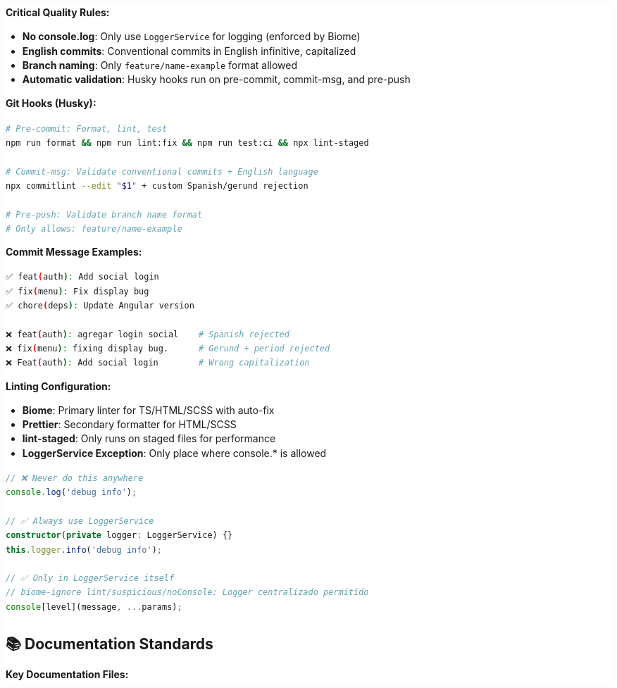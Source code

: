 **Critical Quality Rules:**

- **No console.log**: Only use `LoggerService` for logging (enforced by Biome)
- **English commits**: Conventional commits in English infinitive, capitalized
- **Branch naming**: Only `feature/name-example` format allowed
- **Automatic validation**: Husky hooks run on pre-commit, commit-msg, and pre-push

**Git Hooks (Husky):**

```bash
# Pre-commit: Format, lint, test
npm run format && npm run lint:fix && npm run test:ci && npx lint-staged

# Commit-msg: Validate conventional commits + English language
npx commitlint --edit "$1" + custom Spanish/gerund rejection

# Pre-push: Validate branch name format
# Only allows: feature/name-example
```

**Commit Message Examples:**

```bash
✅ feat(auth): Add social login
✅ fix(menu): Fix display bug
✅ chore(deps): Update Angular version

❌ feat(auth): agregar login social    # Spanish rejected
❌ fix(menu): fixing display bug.      # Gerund + period rejected
❌ Feat(auth): Add social login        # Wrong capitalization
```

**Linting Configuration:**

- **Biome**: Primary linter for TS/HTML/SCSS with auto-fix
- **Prettier**: Secondary formatter for HTML/SCSS
- **lint-staged**: Only runs on staged files for performance
- **LoggerService Exception**: Only place where console.\* is allowed

```typescript
// ❌ Never do this anywhere
console.log('debug info');

// ✅ Always use LoggerService
constructor(private logger: LoggerService) {}
this.logger.info('debug info');

// ✅ Only in LoggerService itself
// biome-ignore lint/suspicious/noConsole: Logger centralizado permitido
console[level](message, ...params);
```

## 📚 Documentation Standards

**Key Documentation Files:**
